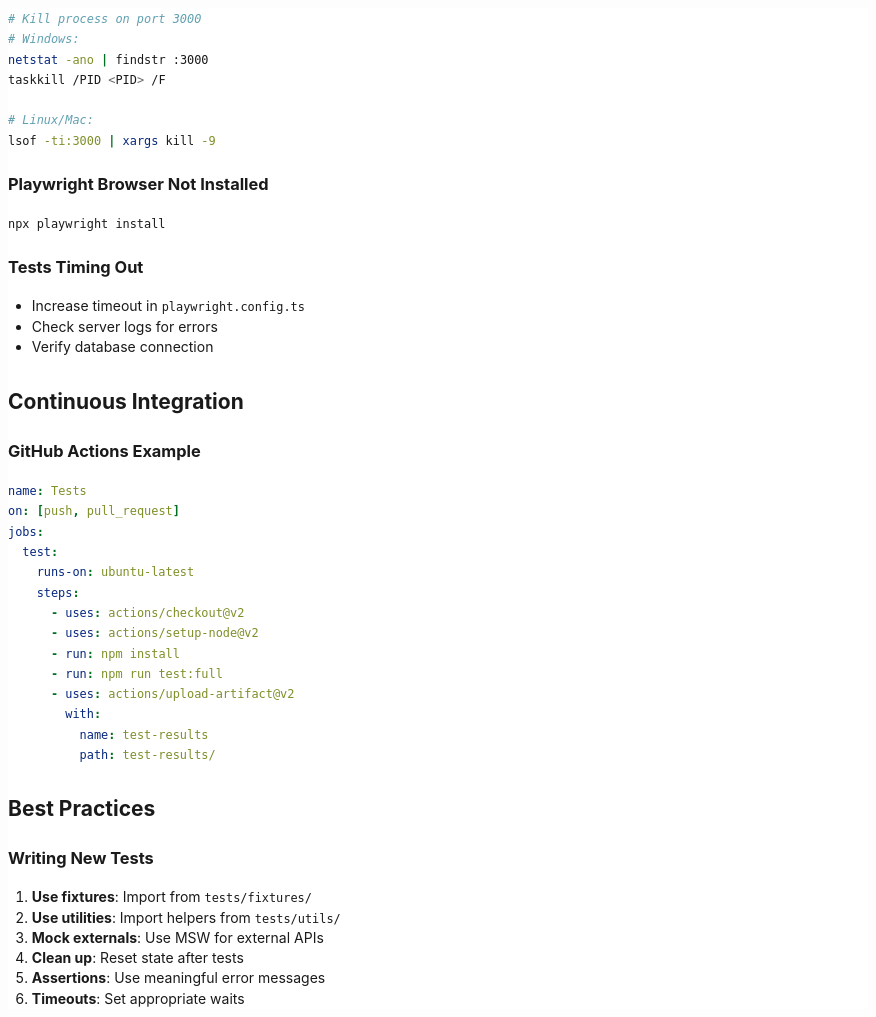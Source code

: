 ```bash
# Kill process on port 3000
# Windows:
netstat -ano | findstr :3000
taskkill /PID <PID> /F

# Linux/Mac:
lsof -ti:3000 | xargs kill -9
```

### Playwright Browser Not Installed

```bash
npx playwright install
```

### Tests Timing Out

- Increase timeout in `playwright.config.ts`
- Check server logs for errors
- Verify database connection

## Continuous Integration

### GitHub Actions Example

```yaml
name: Tests
on: [push, pull_request]
jobs:
  test:
    runs-on: ubuntu-latest
    steps:
      - uses: actions/checkout@v2
      - uses: actions/setup-node@v2
      - run: npm install
      - run: npm run test:full
      - uses: actions/upload-artifact@v2
        with:
          name: test-results
          path: test-results/
```

## Best Practices

### Writing New Tests

1. **Use fixtures**: Import from `tests/fixtures/`
2. **Use utilities**: Import helpers from `tests/utils/`
3. **Mock externals**: Use MSW for external APIs
4. **Clean up**: Reset state after tests
5. **Assertions**: Use meaningful error messages
6. **Timeouts**: Set appropriate waits
